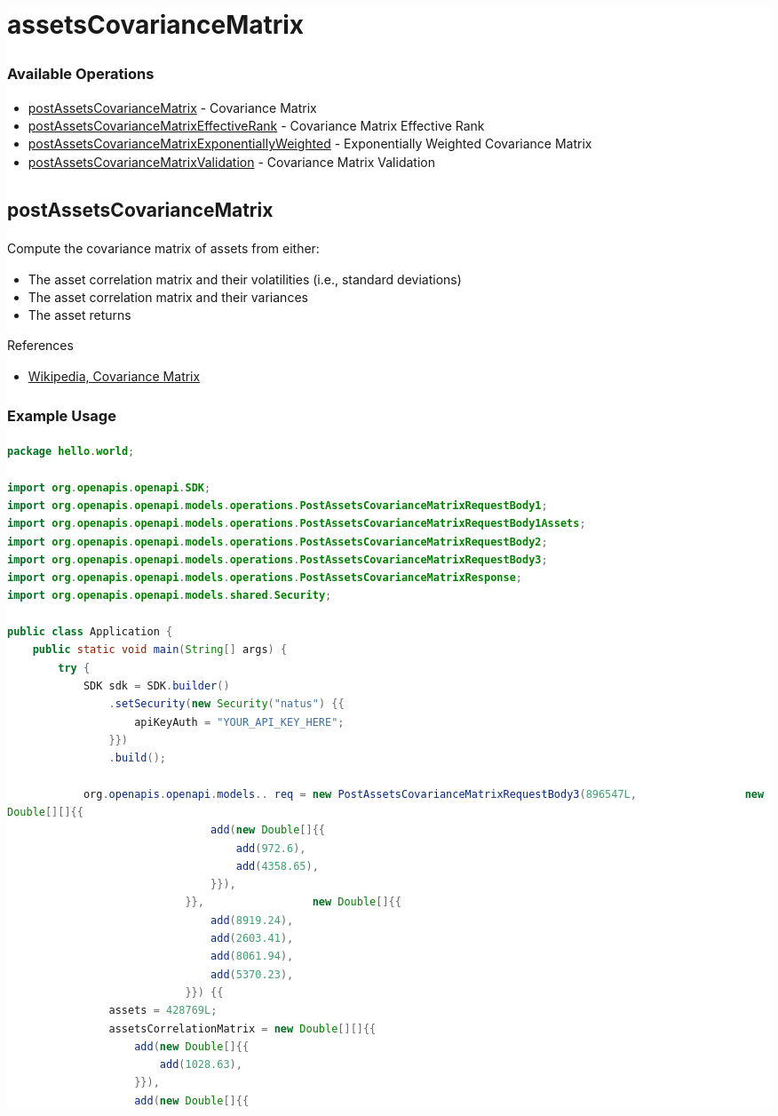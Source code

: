 # assetsCovarianceMatrix

### Available Operations

* [postAssetsCovarianceMatrix](#postassetscovariancematrix) - Covariance Matrix
* [postAssetsCovarianceMatrixEffectiveRank](#postassetscovariancematrixeffectiverank) - Covariance Matrix Effective Rank
* [postAssetsCovarianceMatrixExponentiallyWeighted](#postassetscovariancematrixexponentiallyweighted) - Exponentially Weighted Covariance Matrix
* [postAssetsCovarianceMatrixValidation](#postassetscovariancematrixvalidation) - Covariance Matrix Validation

## postAssetsCovarianceMatrix

Compute the covariance matrix of assets from either:  
* The asset correlation matrix and their volatilities (i.e., standard deviations)
* The asset correlation matrix and their variances
* The asset returns

References
* [Wikipedia, Covariance Matrix](https://en.wikipedia.org/wiki/Covariance_matrix)


### Example Usage

```java
package hello.world;

import org.openapis.openapi.SDK;
import org.openapis.openapi.models.operations.PostAssetsCovarianceMatrixRequestBody1;
import org.openapis.openapi.models.operations.PostAssetsCovarianceMatrixRequestBody1Assets;
import org.openapis.openapi.models.operations.PostAssetsCovarianceMatrixRequestBody2;
import org.openapis.openapi.models.operations.PostAssetsCovarianceMatrixRequestBody3;
import org.openapis.openapi.models.operations.PostAssetsCovarianceMatrixResponse;
import org.openapis.openapi.models.shared.Security;

public class Application {
    public static void main(String[] args) {
        try {
            SDK sdk = SDK.builder()
                .setSecurity(new Security("natus") {{
                    apiKeyAuth = "YOUR_API_KEY_HERE";
                }})
                .build();

            org.openapis.openapi.models.. req = new PostAssetsCovarianceMatrixRequestBody3(896547L,                 new Double[][]{{
                                add(new Double[]{{
                                    add(972.6),
                                    add(4358.65),
                                }}),
                            }},                 new Double[]{{
                                add(8919.24),
                                add(2603.41),
                                add(8061.94),
                                add(5370.23),
                            }}) {{
                assets = 428769L;
                assetsCorrelationMatrix = new Double[][]{{
                    add(new Double[]{{
                        add(1028.63),
                    }}),
                    add(new Double[]{{
```